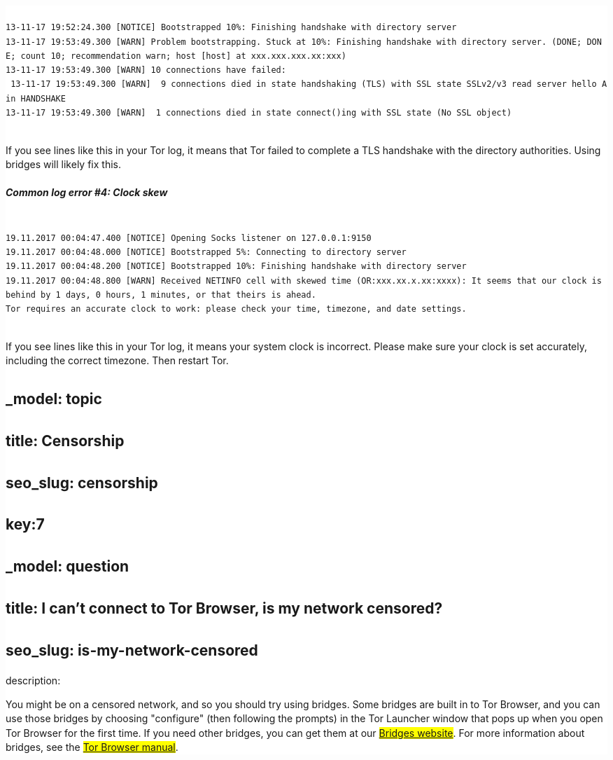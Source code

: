 <p class="mb-3">
<pre>
<code>
13-11-17 19:52:24.300 [NOTICE] Bootstrapped 10%: Finishing handshake with directory server
13-11-17 19:53:49.300 [WARN] Problem bootstrapping. Stuck at 10%: Finishing handshake with directory server. (DONE; DONE; count 10; recommendation warn; host [host] at xxx.xxx.xxx.xx:xxx)
13-11-17 19:53:49.300 [WARN] 10 connections have failed:
 13-11-17 19:53:49.300 [WARN]  9 connections died in state handshaking (TLS) with SSL state SSLv2/v3 read server hello A in HANDSHAKE
13-11-17 19:53:49.300 [WARN]  1 connections died in state connect()ing with SSL state (No SSL object)
</code>
</pre>
</p>
<p class="mb-3">If you see lines like this in your Tor log, it means that Tor failed to complete a TLS handshake with the directory authorities. Using bridges will likely fix this.</p>
<h5>Common log error #4: Clock skew</h5>
<p class="mb-3">
<pre>
<code>
19.11.2017 00:04:47.400 [NOTICE] Opening Socks listener on 127.0.0.1:9150
19.11.2017 00:04:48.000 [NOTICE] Bootstrapped 5%: Connecting to directory server
19.11.2017 00:04:48.200 [NOTICE] Bootstrapped 10%: Finishing handshake with directory server
19.11.2017 00:04:48.800 [WARN] Received NETINFO cell with skewed time (OR:xxx.xx.x.xx:xxxx): It seems that our clock is behind by 1 days, 0 hours, 1 minutes, or that theirs is ahead.
Tor requires an accurate clock to work: please check your time, timezone, and date settings.
</code>
</pre>
</p>
<p class="mb-3">If you see lines like this in your Tor log, it means your system clock is incorrect. Please make sure your clock is set accurately, including the correct timezone. Then restart Tor. </p>

_model: topic
---
title: Censorship
---
seo_slug: censorship
---
key:7
---


_model: question
---
title: I can’t connect to Tor Browser, is my network censored?
---
seo_slug: is-my-network-censored
---
description:
<p class="mb-3">You might be on a censored network, and so you should try using bridges. Some bridges are built in to Tor Browser, and you can use those bridges by choosing "configure" (then following the prompts) in the Tor Launcher window that pops up when you open Tor Browser for the first time. If you need other bridges, you can get them at our ​<mark><a href="https://bridges.torproject.org/">Bridges website</a></mark>. For more information about bridges, see the <mark><a href="https://tb-manual.torproject.org/en-US/bridges.html">​Tor Browser manual</a></mark>.</p>
